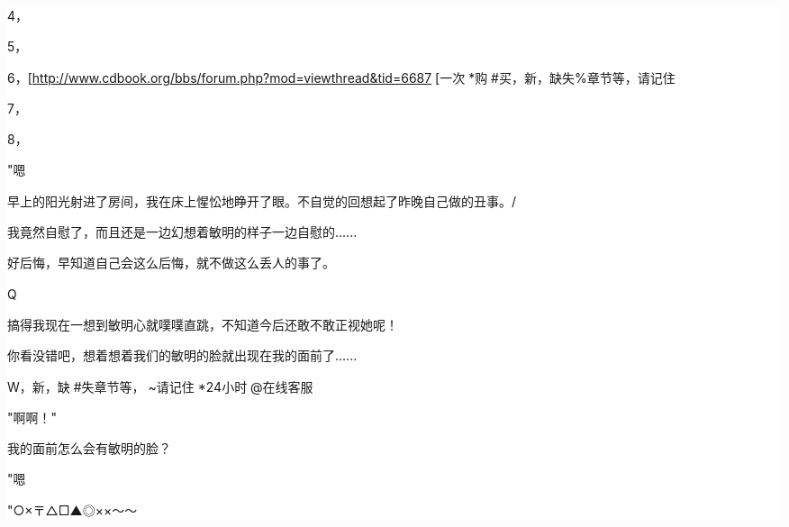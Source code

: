 

4，



5，



6，[<http://www.cdbook.org/bbs/forum.php?mod=viewthread&tid=6687> [一次 *购 #买，新，缺失%章节等，请记住



7，



8，





"嗯





早上的阳光射进了房间，我在床上惺忪地睁开了眼。不自觉的回想起了昨晚自己做的丑事。/



我竟然自慰了，而且还是一边幻想着敏明的样子一边自慰的......





好后悔，早知道自己会这么后悔，就不做这么丢人的事了。

Q



搞得我现在一想到敏明心就噗噗直跳，不知道今后还敢不敢正视她呢！





你看没错吧，想着想着我们的敏明的脸就出现在我的面前了......



W，新，缺 #失章节等， ~请记住 *24小时 @在线客服



"啊啊！"



我的面前怎么会有敏明的脸？





"嗯





"○×〒△□▲◎××～～

